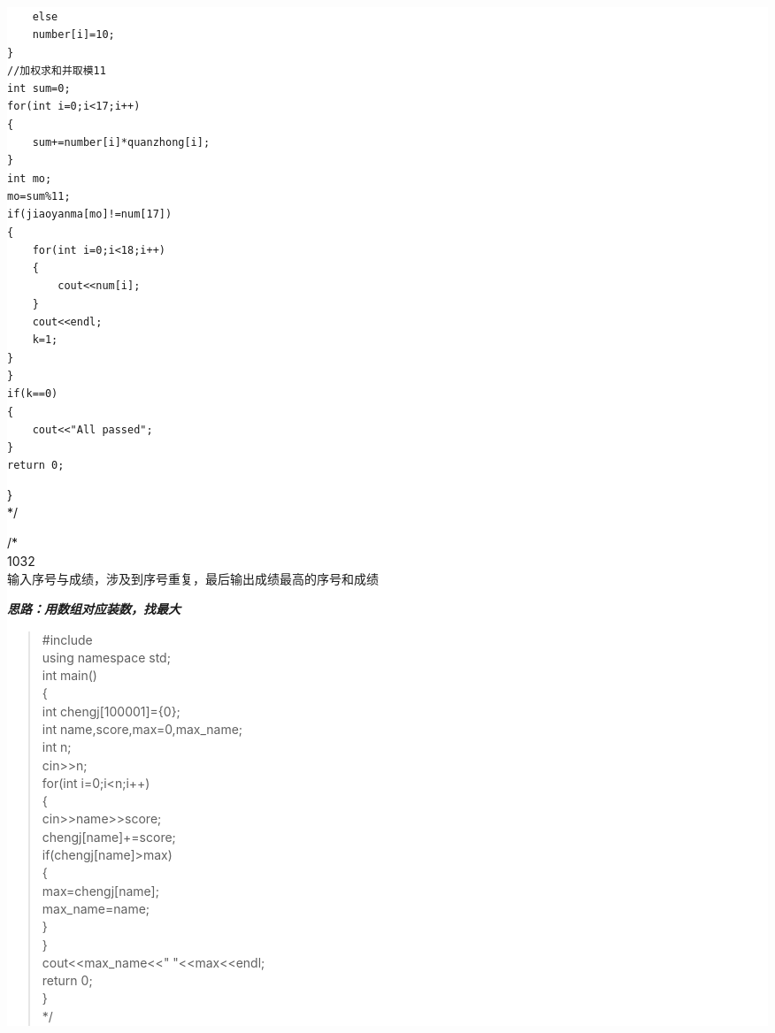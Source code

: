 		else  
		number[i]=10;  
	}  
	//加权求和并取模11  
	int sum=0;  
	for(int i=0;i<17;i++)  
	{  
		sum+=number[i]*quanzhong[i];  
	}  
	int mo;  
	mo=sum%11;  
	if(jiaoyanma[mo]!=num[17])  
	{  
		for(int i=0;i<18;i++)  
		{   
			cout<<num[i];   
		}  
		cout<<endl;  
		k=1;  
	}  
	}  	
	if(k==0)  
	{  
		cout<<"All passed";  
	}  
	return 0;  
}  
*/  

/*  
1032  
输入序号与成绩，涉及到序号重复，最后输出成绩最高的序号和成绩  

***思路：用数组对应装数，找最大*** 
>#include<iostream>  
using namespace std;  
int main()  
{  
	int chengj[100001]={0};  
	int name,score,max=0,max_name;  
	int n;  
	cin>>n;  
	for(int i=0;i<n;i++)  
	{  
		cin>>name>>score;  
		chengj[name]+=score;  
		if(chengj[name]>max)  
		{  
			max=chengj[name];  
			max_name=name;  
		}  
	 }   
	 cout<<max_name<<" "<<max<<endl;  
	return 0;  
}  
*/     
	